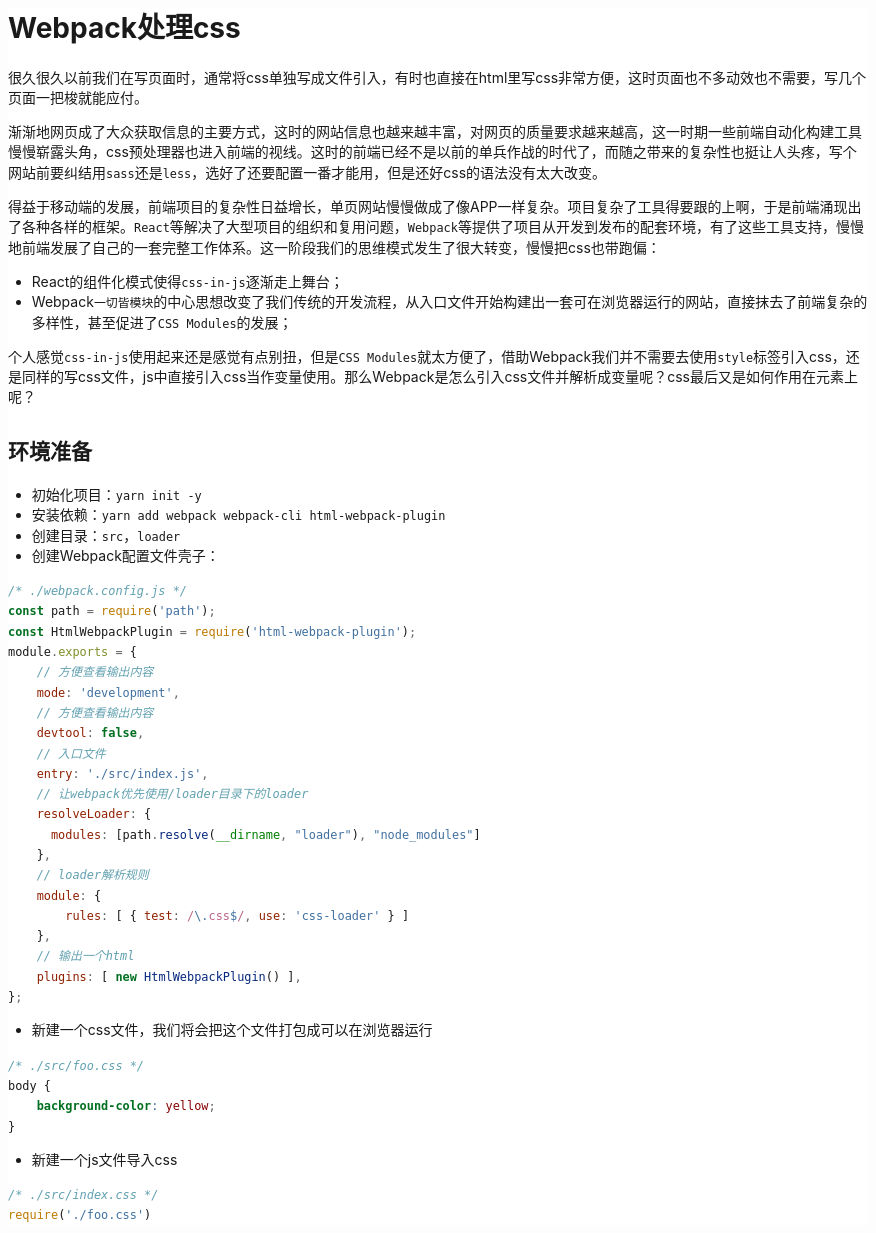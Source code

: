# Webpack处理css
很久很久以前我们在写页面时，通常将css单独写成文件引入，有时也直接在html里写css非常方便，这时页面也不多动效也不需要，写几个页面一把梭就能应付。

渐渐地网页成了大众获取信息的主要方式，这时的网站信息也越来越丰富，对网页的质量要求越来越高，这一时期一些前端自动化构建工具慢慢崭露头角，css预处理器也进入前端的视线。这时的前端已经不是以前的单兵作战的时代了，而随之带来的复杂性也挺让人头疼，写个网站前要纠结用`sass`还是`less`，选好了还要配置一番才能用，但是还好css的语法没有太大改变。

得益于移动端的发展，前端项目的复杂性日益增长，单页网站慢慢做成了像APP一样复杂。项目复杂了工具得要跟的上啊，于是前端涌现出了各种各样的框架。`React`等解决了大型项目的组织和复用问题，`Webpack`等提供了项目从开发到发布的配套环境，有了这些工具支持，慢慢地前端发展了自己的一套完整工作体系。这一阶段我们的思维模式发生了很大转变，慢慢把css也带跑偏：
- React的组件化模式使得`css-in-js`逐渐走上舞台；
- Webpack`一切皆模块`的中心思想改变了我们传统的开发流程，从入口文件开始构建出一套可在浏览器运行的网站，直接抹去了前端复杂的多样性，甚至促进了`CSS Modules`的发展；

个人感觉`css-in-js`使用起来还是感觉有点别扭，但是`CSS Modules`就太方便了，借助Webpack我们并不需要去使用`style`标签引入css，还是同样的写css文件，js中直接引入css当作变量使用。那么Webpack是怎么引入css文件并解析成变量呢？css最后又是如何作用在元素上呢？

## 环境准备
- 初始化项目：`yarn init -y`
- 安装依赖：`yarn add webpack webpack-cli html-webpack-plugin`
- 创建目录：`src`，`loader`
- 创建Webpack配置文件壳子：
```js
/* ./webpack.config.js */
const path = require('path');
const HtmlWebpackPlugin = require('html-webpack-plugin');
module.exports = {
    // 方便查看输出内容
    mode: 'development',
    // 方便查看输出内容
    devtool: false,
    // 入口文件
    entry: './src/index.js',
    // 让webpack优先使用/loader目录下的loader
    resolveLoader: {
      modules: [path.resolve(__dirname, "loader"), "node_modules"]
    },
    // loader解析规则
    module: {
        rules: [ { test: /\.css$/, use: 'css-loader' } ]
    },
    // 输出一个html
    plugins: [ new HtmlWebpackPlugin() ],
};
```
- 新建一个css文件，我们将会把这个文件打包成可以在浏览器运行
```css
/* ./src/foo.css */
body {
    background-color: yellow;
}
```
- 新建一个js文件导入css
```js
/* ./src/index.css */
require('./foo.css')
```
